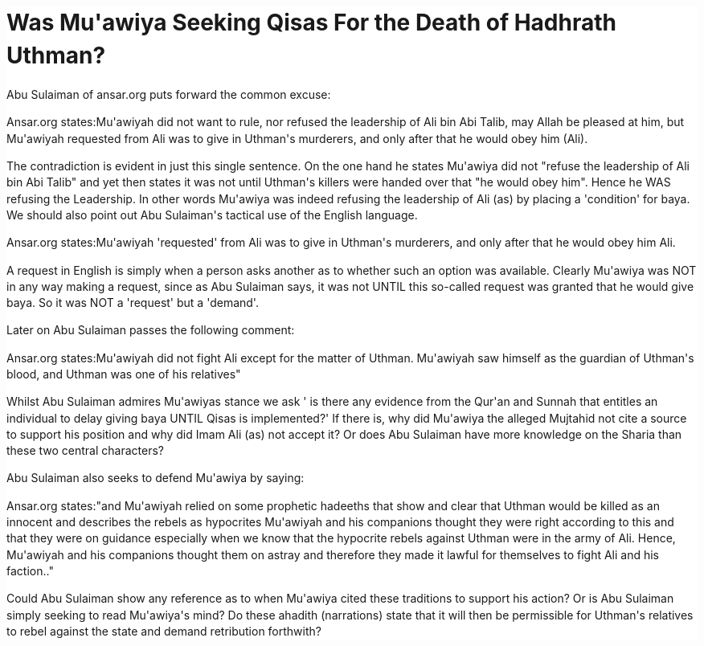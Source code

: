 Was Mu'awiya Seeking Qisas For the Death of Hadhrath Uthman?
============================================================

Abu Sulaiman of ansar.org puts forward the common excuse:

Ansar.org states:Mu'awiyah did not want to rule, nor refused the
leadership of Ali bin Abi Talib, may Allah be pleased at him, but
Mu'awiyah requested from Ali was to give in Uthman's murderers, and only
after that he would obey him (Ali).

The contradiction is evident in just this single sentence. On the one
hand he states Mu'awiya did not "refuse the leadership of Ali bin Abi
Talib" and yet then states it was not until Uthman's killers were handed
over that "he would obey him". Hence he WAS refusing the Leadership. In
other words Mu'awiya was indeed refusing the leadership of Ali (as) by
placing a 'condition' for baya. We should also point out Abu Sulaiman's
tactical use of the English language.

Ansar.org states:Mu'awiyah 'requested' from Ali was to give in Uthman's
murderers, and only after that he would obey him Ali.

A request in English is simply when a person asks another as to whether
such an option was available. Clearly Mu'awiya was NOT in any way making
a request, since as Abu Sulaiman says, it was not UNTIL this so-called
request was granted that he would give baya. So it was NOT a 'request'
but a 'demand'.

Later on Abu Sulaiman passes the following comment:

Ansar.org states:Mu'awiyah did not fight Ali except for the matter of
Uthman. Mu'awiyah saw himself as the guardian of Uthman's blood, and
Uthman was one of his relatives"

Whilst Abu Sulaiman admires Mu'awiyas stance we ask ' is there any
evidence from the Qur'an and Sunnah that entitles an individual to delay
giving baya UNTIL Qisas is implemented?' If there is, why did Mu'awiya
the alleged Mujtahid not cite a source to support his position and why
did Imam Ali (as) not accept it? Or does Abu Sulaiman have more
knowledge on the Sharia than these two central characters?

Abu Sulaiman also seeks to defend Mu'awiya by saying:

Ansar.org states:"and Mu'awiyah relied on some prophetic hadeeths that
show and clear that Uthman would be killed as an innocent and describes
the rebels as hypocrites Mu'awiyah and his companions thought they were
right according to this and that they were on guidance especially when
we know that the hypocrite rebels against Uthman were in the army of
Ali. Hence, Mu'awiyah and his companions thought them on astray and
therefore they made it lawful for themselves to fight Ali and his
faction.."

Could Abu Sulaiman show any reference as to when Mu'awiya cited these
traditions to support his action? Or is Abu Sulaiman simply seeking to
read Mu'awiya's mind? Do these ahadith (narrations) state that it will
then be permissible for Uthman's relatives to rebel against the state
and demand retribution forthwith?
